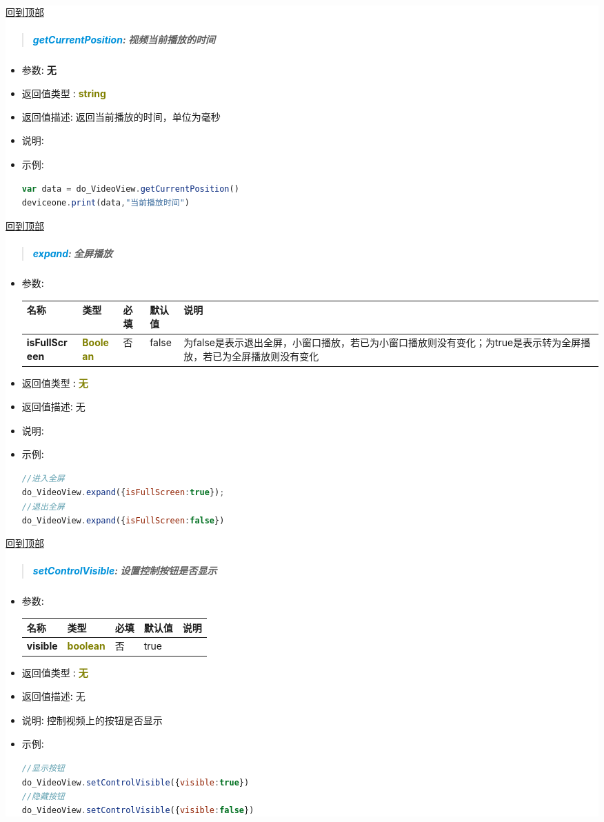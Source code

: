 [回到顶部](#top)

>##### <span id=getCurrentPosition><font color ='#0092db'>**getCurrentPosition**</font></span>: 视频当前播放的时间

- 参数: **无**
- 返回值类型 : <font color ='#808000'>**string**</font>
- 返回值描述: 返回当前播放的时间，单位为毫秒
- 说明:
- 示例:

  ```javascript
  var data = do_VideoView.getCurrentPosition()
  deviceone.print(data,"当前播放时间")
  ```

[回到顶部](#top)

>##### <span id=expand><font color ='#0092db'>**expand**</font></span>: 全屏播放

- 参数:

  名称 | 类型 |必填|默认值|说明
  ---- |-------------  |--------------|--------|------
  **isFullScreen** |<font color ='#808000'>**Boolean**</font> | 否 | false|为false是表示退出全屏，小窗口播放，若已为小窗口播放则没有变化；为true是表示转为全屏播放，若已为全屏播放则没有变化
- 返回值类型 : <font color ='#808000'>**无**</font>
- 返回值描述: 无
- 说明:
- 示例:

  ```javascript
  //进入全屏
  do_VideoView.expand({isFullScreen:true});
  //退出全屏
  do_VideoView.expand({isFullScreen:false})
  ```

[回到顶部](#top)

>##### <span id=setControlVisible><font color ='#0092db'>**setControlVisible**</font></span>: 设置控制按钮是否显示

- 参数:

  名称 | 类型 |必填|默认值|说明
  ---- |-------------  |--------------|--------|------
  **visible** |<font color ='#808000'>**boolean**</font> | 否 | true|
- 返回值类型 : <font color ='#808000'>**无**</font>
- 返回值描述: 无
- 说明: 控制视频上的按钮是否显示
- 示例:

  ```javascript
  //显示按钮
  do_VideoView.setControlVisible({visible:true})
  //隐藏按钮
  do_VideoView.setControlVisible({visible:false})
  ```
